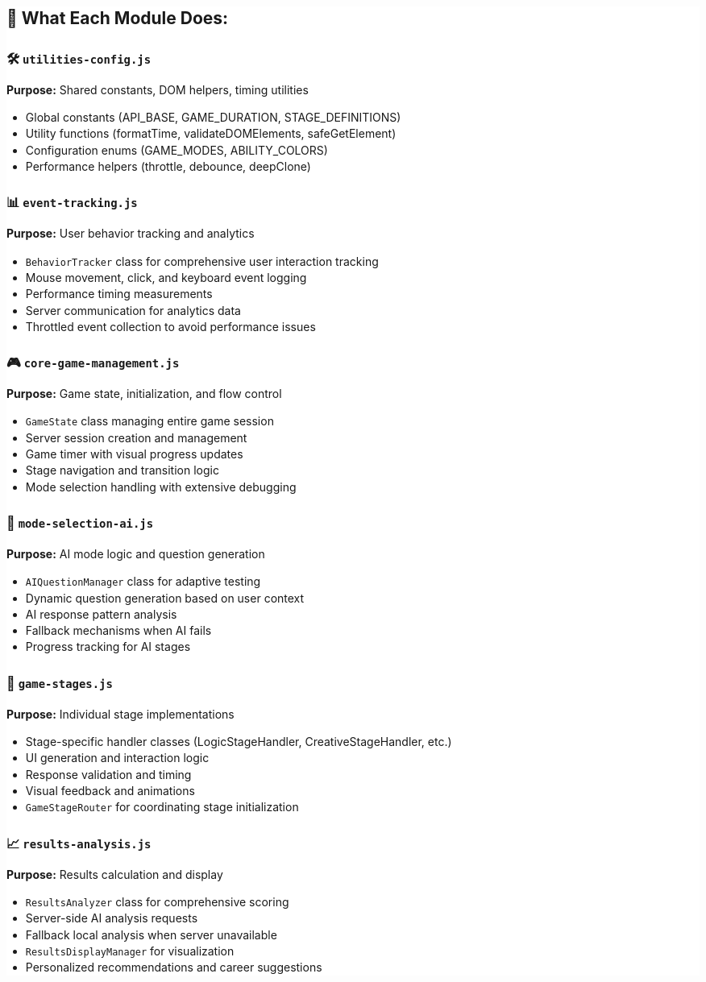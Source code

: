 ## 📝 What Each Module Does:

### 🛠️ `utilities-config.js`
**Purpose:** Shared constants, DOM helpers, timing utilities
- Global constants (API_BASE, GAME_DURATION, STAGE_DEFINITIONS)
- Utility functions (formatTime, validateDOMElements, safeGetElement)
- Configuration enums (GAME_MODES, ABILITY_COLORS)
- Performance helpers (throttle, debounce, deepClone)

### 📊 `event-tracking.js`
**Purpose:** User behavior tracking and analytics
- `BehaviorTracker` class for comprehensive user interaction tracking
- Mouse movement, click, and keyboard event logging
- Performance timing measurements
- Server communication for analytics data
- Throttled event collection to avoid performance issues

### 🎮 `core-game-management.js`
**Purpose:** Game state, initialization, and flow control
- `GameState` class managing entire game session
- Server session creation and management
- Game timer with visual progress updates
- Stage navigation and transition logic
- Mode selection handling with extensive debugging

### 🤖 `mode-selection-ai.js`
**Purpose:** AI mode logic and question generation
- `AIQuestionManager` class for adaptive testing
- Dynamic question generation based on user context
- AI response pattern analysis
- Fallback mechanisms when AI fails
- Progress tracking for AI stages

### 🎯 `game-stages.js`
**Purpose:** Individual stage implementations
- Stage-specific handler classes (LogicStageHandler, CreativeStageHandler, etc.)
- UI generation and interaction logic
- Response validation and timing
- Visual feedback and animations
- `GameStageRouter` for coordinating stage initialization

### 📈 `results-analysis.js`
**Purpose:** Results calculation and display
- `ResultsAnalyzer` class for comprehensive scoring
- Server-side AI analysis requests
- Fallback local analysis when server unavailable
- `ResultsDisplayManager` for visualization
- Personalized recommendations and career suggestions
